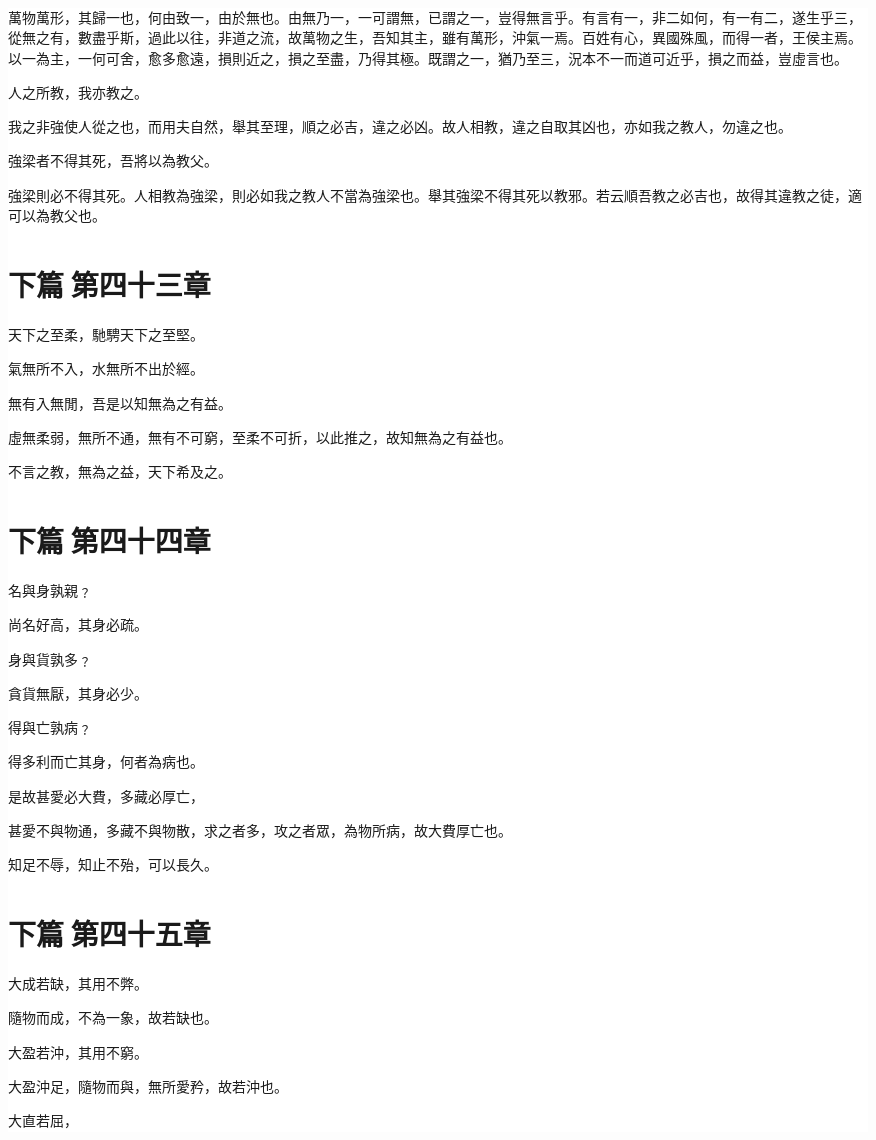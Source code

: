 萬物萬形，其歸一也，何由致一，由於無也。由無乃一，一可謂無，已謂之一，豈得無言乎。有言有一，非二如何，有一有二，遂生乎三，從無之有，數盡乎斯，過此以往，非道之流，故萬物之生，吾知其主，雖有萬形，沖氣一焉。百姓有心，異國殊風，而得一者，王侯主焉。以一為主，一何可舍，愈多愈遠，損則近之，損之至盡，乃得其極。既謂之一，猶乃至三，況本不一而道可近乎，損之而益，豈虛言也。 

人之所教，我亦教之。 

我之非強使人從之也，而用夫自然，舉其至理，順之必吉，違之必凶。故人相教，違之自取其凶也，亦如我之教人，勿違之也。 

強梁者不得其死，吾將以為教父。 

強梁則必不得其死。人相教為強梁，則必如我之教人不當為強梁也。舉其強梁不得其死以教邪。若云順吾教之必吉也，故得其違教之徒，適可以為教父也。



# 下篇 第四十三章

天下之至柔，馳騁天下之至堅。 

氣無所不入，水無所不出於經。 

無有入無閒，吾是以知無為之有益。 

虛無柔弱，無所不通，無有不可窮，至柔不可折，以此推之，故知無為之有益也。 

不言之教，無為之益，天下希及之。



# 下篇 第四十四章

名與身孰親﹖ 

尚名好高，其身必疏。 

身與貨孰多﹖ 

貪貨無厭，其身必少。 

得與亡孰病﹖ 

得多利而亡其身，何者為病也。 

是故甚愛必大費，多藏必厚亡， 

甚愛不與物通，多藏不與物散，求之者多，攻之者眾，為物所病，故大費厚亡也。 

知足不辱，知止不殆，可以長久。



# 下篇 第四十五章

大成若缺，其用不弊。 

隨物而成，不為一象，故若缺也。 

大盈若沖，其用不窮。 

大盈沖足，隨物而與，無所愛矜，故若沖也。 

大直若屈， 
